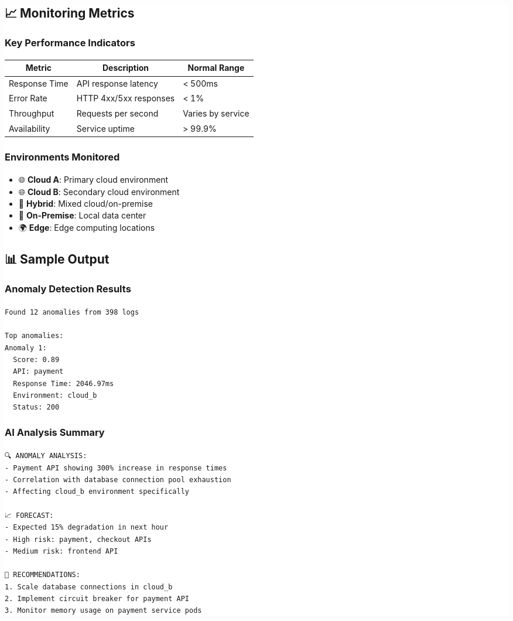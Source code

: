 ## 📈 Monitoring Metrics

### Key Performance Indicators

| Metric | Description | Normal Range |
|--------|-------------|--------------|
| Response Time | API response latency | < 500ms |
| Error Rate | HTTP 4xx/5xx responses | < 1% |
| Throughput | Requests per second | Varies by service |
| Availability | Service uptime | > 99.9% |

### Environments Monitored

- 🌐 **Cloud A**: Primary cloud environment
- 🌐 **Cloud B**: Secondary cloud environment  
- 🔄 **Hybrid**: Mixed cloud/on-premise
- 🏢 **On-Premise**: Local data center
- 🌍 **Edge**: Edge computing locations

## 📊 Sample Output

### Anomaly Detection Results

```
Found 12 anomalies from 398 logs

Top anomalies:
Anomaly 1:
  Score: 0.89
  API: payment
  Response Time: 2046.97ms
  Environment: cloud_b
  Status: 200
```

### AI Analysis Summary

```
🔍 ANOMALY ANALYSIS:
- Payment API showing 300% increase in response times
- Correlation with database connection pool exhaustion
- Affecting cloud_b environment specifically

📈 FORECAST:
- Expected 15% degradation in next hour
- High risk: payment, checkout APIs
- Medium risk: frontend API

🚨 RECOMMENDATIONS:
1. Scale database connections in cloud_b
2. Implement circuit breaker for payment API
3. Monitor memory usage on payment service pods
```
